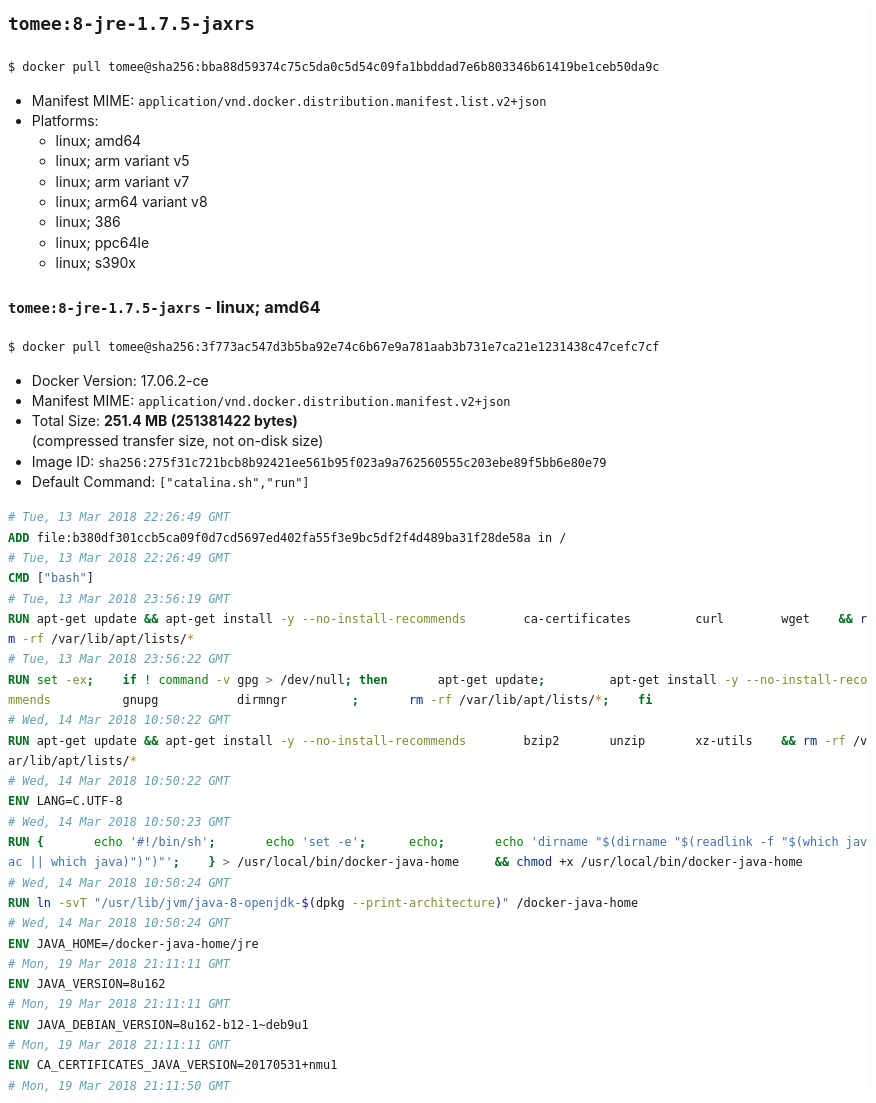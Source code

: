 ## `tomee:8-jre-1.7.5-jaxrs`

```console
$ docker pull tomee@sha256:bba88d59374c75c5da0c5d54c09fa1bbddad7e6b803346b61419be1ceb50da9c
```

-	Manifest MIME: `application/vnd.docker.distribution.manifest.list.v2+json`
-	Platforms:
	-	linux; amd64
	-	linux; arm variant v5
	-	linux; arm variant v7
	-	linux; arm64 variant v8
	-	linux; 386
	-	linux; ppc64le
	-	linux; s390x

### `tomee:8-jre-1.7.5-jaxrs` - linux; amd64

```console
$ docker pull tomee@sha256:3f773ac547d3b5ba92e74c6b67e9a781aab3b731e7ca21e1231438c47cefc7cf
```

-	Docker Version: 17.06.2-ce
-	Manifest MIME: `application/vnd.docker.distribution.manifest.v2+json`
-	Total Size: **251.4 MB (251381422 bytes)**  
	(compressed transfer size, not on-disk size)
-	Image ID: `sha256:275f31c721bcb8b92421ee561b95f023a9a762560555c203ebe89f5bb6e80e79`
-	Default Command: `["catalina.sh","run"]`

```dockerfile
# Tue, 13 Mar 2018 22:26:49 GMT
ADD file:b380df301ccb5ca09f0d7cd5697ed402fa55f3e9bc5df2f4d489ba31f28de58a in / 
# Tue, 13 Mar 2018 22:26:49 GMT
CMD ["bash"]
# Tue, 13 Mar 2018 23:56:19 GMT
RUN apt-get update && apt-get install -y --no-install-recommends 		ca-certificates 		curl 		wget 	&& rm -rf /var/lib/apt/lists/*
# Tue, 13 Mar 2018 23:56:22 GMT
RUN set -ex; 	if ! command -v gpg > /dev/null; then 		apt-get update; 		apt-get install -y --no-install-recommends 			gnupg 			dirmngr 		; 		rm -rf /var/lib/apt/lists/*; 	fi
# Wed, 14 Mar 2018 10:50:22 GMT
RUN apt-get update && apt-get install -y --no-install-recommends 		bzip2 		unzip 		xz-utils 	&& rm -rf /var/lib/apt/lists/*
# Wed, 14 Mar 2018 10:50:22 GMT
ENV LANG=C.UTF-8
# Wed, 14 Mar 2018 10:50:23 GMT
RUN { 		echo '#!/bin/sh'; 		echo 'set -e'; 		echo; 		echo 'dirname "$(dirname "$(readlink -f "$(which javac || which java)")")"'; 	} > /usr/local/bin/docker-java-home 	&& chmod +x /usr/local/bin/docker-java-home
# Wed, 14 Mar 2018 10:50:24 GMT
RUN ln -svT "/usr/lib/jvm/java-8-openjdk-$(dpkg --print-architecture)" /docker-java-home
# Wed, 14 Mar 2018 10:50:24 GMT
ENV JAVA_HOME=/docker-java-home/jre
# Mon, 19 Mar 2018 21:11:11 GMT
ENV JAVA_VERSION=8u162
# Mon, 19 Mar 2018 21:11:11 GMT
ENV JAVA_DEBIAN_VERSION=8u162-b12-1~deb9u1
# Mon, 19 Mar 2018 21:11:11 GMT
ENV CA_CERTIFICATES_JAVA_VERSION=20170531+nmu1
# Mon, 19 Mar 2018 21:11:50 GMT
```